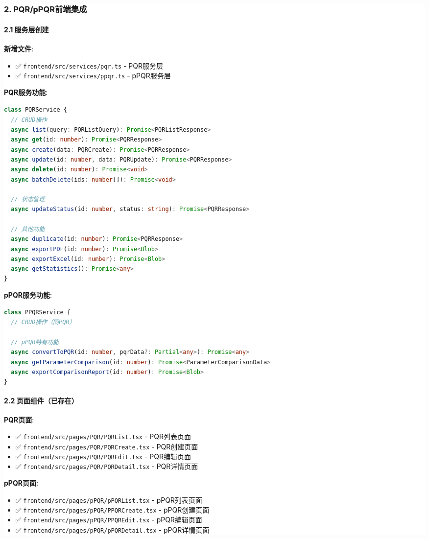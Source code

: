 
### 2. PQR/pPQR前端集成

#### 2.1 服务层创建

**新增文件**:
- ✅ `frontend/src/services/pqr.ts` - PQR服务层
- ✅ `frontend/src/services/ppqr.ts` - pPQR服务层

**PQR服务功能**:
```typescript
class PQRService {
  // CRUD操作
  async list(query: PQRListQuery): Promise<PQRListResponse>
  async get(id: number): Promise<PQRResponse>
  async create(data: PQRCreate): Promise<PQRResponse>
  async update(id: number, data: PQRUpdate): Promise<PQRResponse>
  async delete(id: number): Promise<void>
  async batchDelete(ids: number[]): Promise<void>
  
  // 状态管理
  async updateStatus(id: number, status: string): Promise<PQRResponse>
  
  // 其他功能
  async duplicate(id: number): Promise<PQRResponse>
  async exportPDF(id: number): Promise<Blob>
  async exportExcel(id: number): Promise<Blob>
  async getStatistics(): Promise<any>
}
```

**pPQR服务功能**:
```typescript
class PPQRService {
  // CRUD操作（同PQR）
  
  // pPQR特有功能
  async convertToPQR(id: number, pqrData?: Partial<any>): Promise<any>
  async getParameterComparison(id: number): Promise<ParameterComparisonData>
  async exportComparisonReport(id: number): Promise<Blob>
}
```

#### 2.2 页面组件（已存在）

**PQR页面**:
- ✅ `frontend/src/pages/PQR/PQRList.tsx` - PQR列表页面
- ✅ `frontend/src/pages/PQR/PQRCreate.tsx` - PQR创建页面
- ✅ `frontend/src/pages/PQR/PQREdit.tsx` - PQR编辑页面
- ✅ `frontend/src/pages/PQR/PQRDetail.tsx` - PQR详情页面

**pPQR页面**:
- ✅ `frontend/src/pages/pPQR/pPQRList.tsx` - pPQR列表页面
- ✅ `frontend/src/pages/pPQR/PPQRCreate.tsx` - pPQR创建页面
- ✅ `frontend/src/pages/pPQR/PPQREdit.tsx` - pPQR编辑页面
- ✅ `frontend/src/pages/pPQR/pPQRDetail.tsx` - pPQR详情页面
